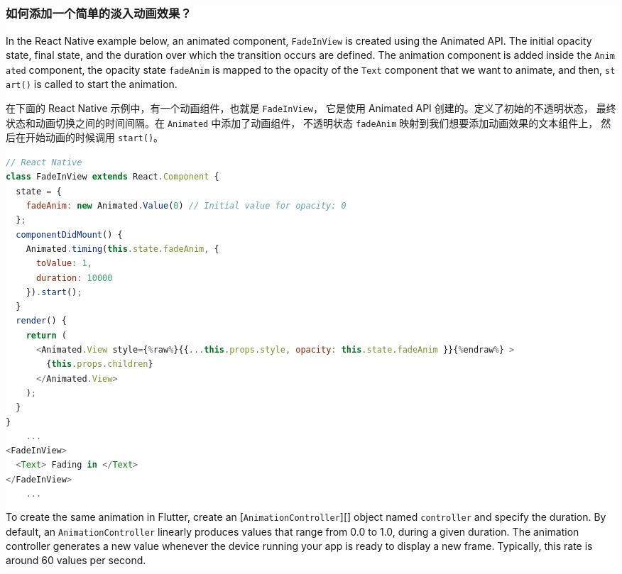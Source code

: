 ### 如何添加一个简单的淡入动画效果？

In the React Native example below, an animated component,
`FadeInView` is created using the Animated API.
The initial opacity state, final state, and the
duration over which the transition occurs are defined.
The animation component is added inside the `Animated` component,
the opacity state `fadeAnim` is mapped
to the opacity of the `Text` component that we want to animate,
and then, `start()` is called to start the animation.

在下面的 React Native 示例中，有一个动画组件，也就是 `FadeInView`，
它是使用 Animated API 创建的。定义了初始的不透明状态，
最终状态和动画切换之间的时间间隔。在 `Animated` 中添加了动画组件，
不透明状态 `fadeAnim` 映射到我们想要添加动画效果的文本组件上，
然后在开始动画的时候调用 `start()`。

```js
// React Native
class FadeInView extends React.Component {
  state = {
    fadeAnim: new Animated.Value(0) // Initial value for opacity: 0
  };
  componentDidMount() {
    Animated.timing(this.state.fadeAnim, {
      toValue: 1,
      duration: 10000
    }).start();
  }
  render() {
    return (
      <Animated.View style={%raw%}{{...this.props.style, opacity: this.state.fadeAnim }}{%endraw%} >
        {this.props.children}
      </Animated.View>
    );
  }
}
    ...
<FadeInView>
  <Text> Fading in </Text>
</FadeInView>
    ...
```

To create the same animation in Flutter, create an
[`AnimationController`][] object named `controller`
and specify the duration. By default, an `AnimationController`
linearly produces values that range from 0.0 to 1.0,
during a given duration. The animation controller generates a new value
whenever the device running your app is ready to display a new frame.
Typically, this rate is around 60 values per second.


[Limitations]: {{site.url}}/ui/navigation#limitations
[navigation overview]: {{site.url}}/ui/navigation
[GestureDetector class]: {{site.api}}/flutter/widgets/GestureDetector-class.html#instance-properties